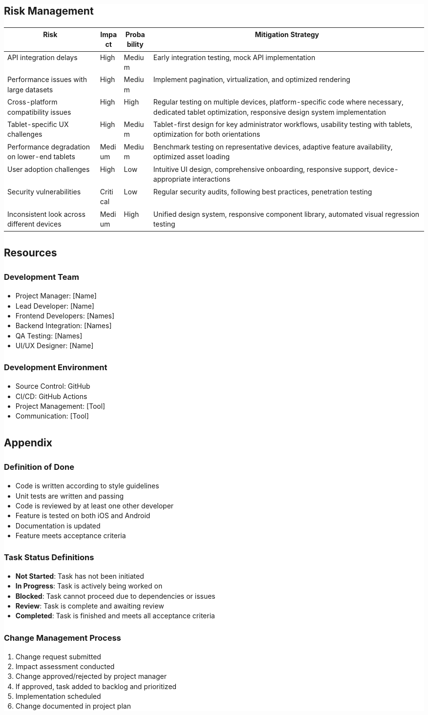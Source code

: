 ## Risk Management

| Risk | Impact | Probability | Mitigation Strategy |
|------|--------|------------|---------------------|
| API integration delays | High | Medium | Early integration testing, mock API implementation |
| Performance issues with large datasets | High | Medium | Implement pagination, virtualization, and optimized rendering |
| Cross-platform compatibility issues | High | High | Regular testing on multiple devices, platform-specific code where necessary, dedicated tablet optimization, responsive design system implementation |
| Tablet-specific UX challenges | High | Medium | Tablet-first design for key administrator workflows, usability testing with tablets, optimization for both orientations |
| Performance degradation on lower-end tablets | Medium | Medium | Benchmark testing on representative devices, adaptive feature availability, optimized asset loading |
| User adoption challenges | High | Low | Intuitive UI design, comprehensive onboarding, responsive support, device-appropriate interactions |
| Security vulnerabilities | Critical | Low | Regular security audits, following best practices, penetration testing |
| Inconsistent look across different devices | Medium | High | Unified design system, responsive component library, automated visual regression testing |

## Resources

### Development Team
- Project Manager: [Name]
- Lead Developer: [Name]
- Frontend Developers: [Names]
- Backend Integration: [Names]
- QA Testing: [Names]
- UI/UX Designer: [Name]

### Development Environment
- Source Control: GitHub
- CI/CD: GitHub Actions
- Project Management: [Tool]
- Communication: [Tool]

## Appendix

### Definition of Done
- Code is written according to style guidelines
- Unit tests are written and passing
- Code is reviewed by at least one other developer
- Feature is tested on both iOS and Android
- Documentation is updated
- Feature meets acceptance criteria

### Task Status Definitions
- **Not Started**: Task has not been initiated
- **In Progress**: Task is actively being worked on
- **Blocked**: Task cannot proceed due to dependencies or issues
- **Review**: Task is complete and awaiting review
- **Completed**: Task is finished and meets all acceptance criteria

### Change Management Process
1. Change request submitted
2. Impact assessment conducted
3. Change approved/rejected by project manager
4. If approved, task added to backlog and prioritized
5. Implementation scheduled
6. Change documented in project plan 